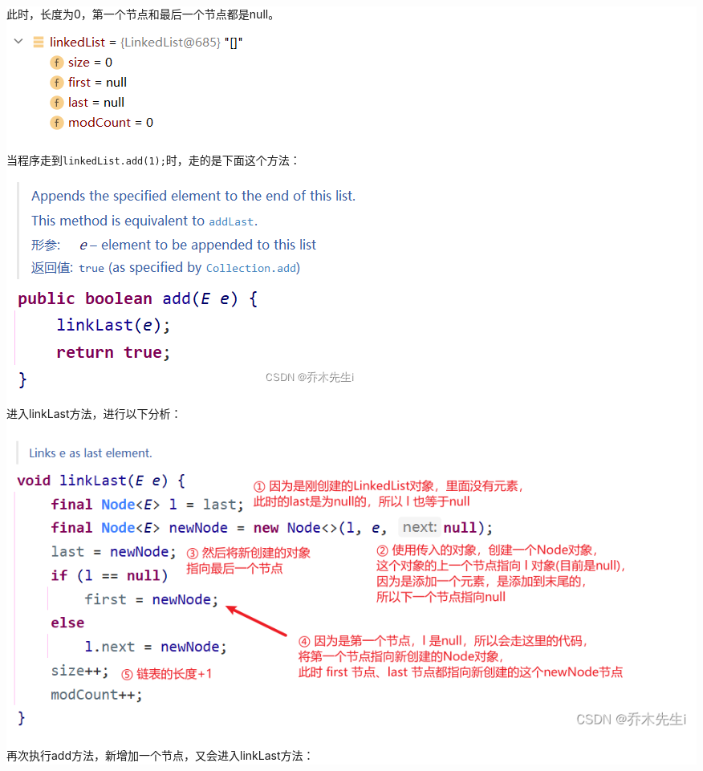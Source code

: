 此时，长度为0，第一个节点和最后一个节点都是null。

![](assets/JavaList/36067fa81c72b276256678d4acd9aa5e_MD5.png)

当程序走到`linkedList.add(1);`时，走的是下面这个方法：

![](assets/JavaList/bf54ef807e8825d69e8c921cd9b0d9c7_MD5.png)

进入linkLast方法，进行以下分析：

![](assets/JavaList/87ad12d6595a95966fa8d2da0a2fdcf8_MD5.png)

再次执行add方法，新增加一个节点，又会进入linkLast方法：
